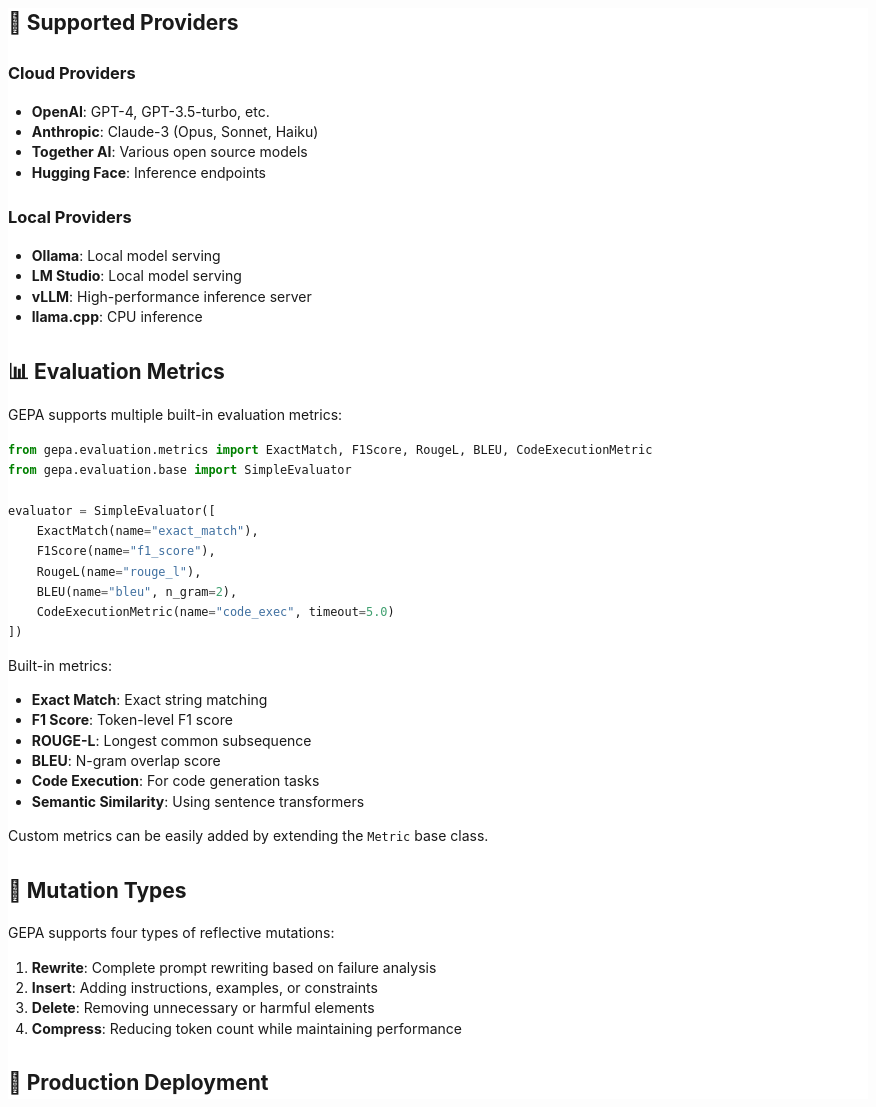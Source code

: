 ## 🔌 Supported Providers

### Cloud Providers
- **OpenAI**: GPT-4, GPT-3.5-turbo, etc.
- **Anthropic**: Claude-3 (Opus, Sonnet, Haiku)
- **Together AI**: Various open source models
- **Hugging Face**: Inference endpoints

### Local Providers  
- **Ollama**: Local model serving
- **LM Studio**: Local model serving
- **vLLM**: High-performance inference server
- **llama.cpp**: CPU inference

## 📊 Evaluation Metrics

GEPA supports multiple built-in evaluation metrics:

```python
from gepa.evaluation.metrics import ExactMatch, F1Score, RougeL, BLEU, CodeExecutionMetric
from gepa.evaluation.base import SimpleEvaluator

evaluator = SimpleEvaluator([
    ExactMatch(name="exact_match"),
    F1Score(name="f1_score"),
    RougeL(name="rouge_l"),
    BLEU(name="bleu", n_gram=2),
    CodeExecutionMetric(name="code_exec", timeout=5.0)
])
```

Built-in metrics:
- **Exact Match**: Exact string matching
- **F1 Score**: Token-level F1 score
- **ROUGE-L**: Longest common subsequence
- **BLEU**: N-gram overlap score
- **Code Execution**: For code generation tasks
- **Semantic Similarity**: Using sentence transformers

Custom metrics can be easily added by extending the `Metric` base class.

## 🔄 Mutation Types

GEPA supports four types of reflective mutations:

1. **Rewrite**: Complete prompt rewriting based on failure analysis
2. **Insert**: Adding instructions, examples, or constraints
3. **Delete**: Removing unnecessary or harmful elements
4. **Compress**: Reducing token count while maintaining performance

## 🐳 Production Deployment
